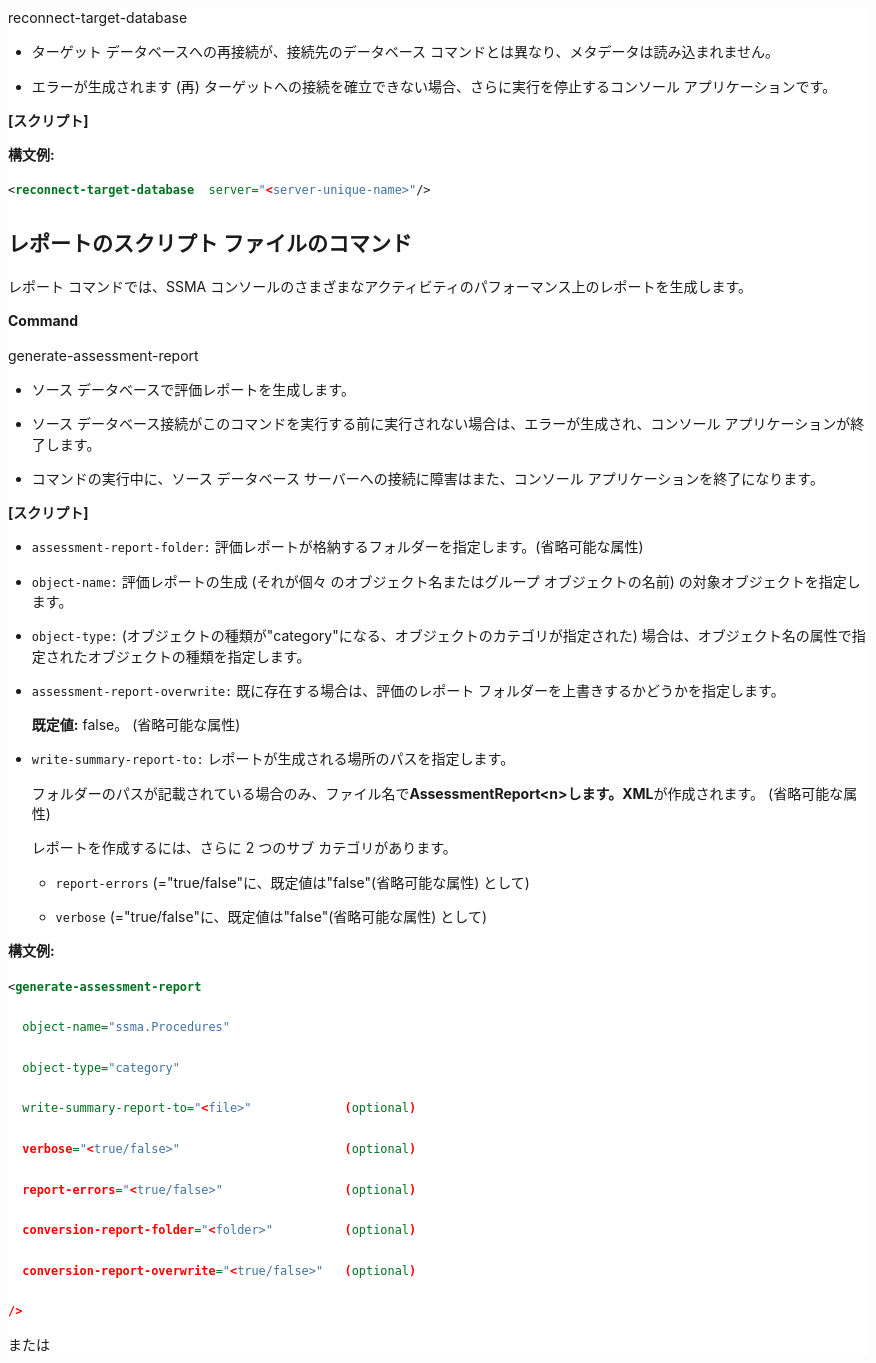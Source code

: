 reconnect-target-database  
  
-   ターゲット データベースへの再接続が、接続先のデータベース コマンドとは異なり、メタデータは読み込まれません。  
  
-   エラーが生成されます (再) ターゲットへの接続を確立できない場合、さらに実行を停止するコンソール アプリケーションです。  
  
**[スクリプト]**  
  
**構文例:**  
  
```xml  
<reconnect-target-database  server="<server-unique-name>"/>  
```  
  
## <a name="report-script-file-commands"></a>レポートのスクリプト ファイルのコマンド  
レポート コマンドでは、SSMA コンソールのさまざまなアクティビティのパフォーマンス上のレポートを生成します。  
  
**Command**  
  
generate-assessment-report  
  
-   ソース データベースで評価レポートを生成します。  
  
-   ソース データベース接続がこのコマンドを実行する前に実行されない場合は、エラーが生成され、コンソール アプリケーションが終了します。  
  
-   コマンドの実行中に、ソース データベース サーバーへの接続に障害はまた、コンソール アプリケーションを終了になります。  
  
**[スクリプト]**  
  
-   `assessment-report-folder:` 評価レポートが格納するフォルダーを指定します。(省略可能な属性)  
  
-   `object-name:` 評価レポートの生成 (それが個々 のオブジェクト名またはグループ オブジェクトの名前) の対象オブジェクトを指定します。  
  
-   `object-type:` (オブジェクトの種類が"category"になる、オブジェクトのカテゴリが指定された) 場合は、オブジェクト名の属性で指定されたオブジェクトの種類を指定します。  
  
-   `assessment-report-overwrite:` 既に存在する場合は、評価のレポート フォルダーを上書きするかどうかを指定します。  
  
    **既定値:** false。 (省略可能な属性)  
  
-   `write-summary-report-to:` レポートが生成される場所のパスを指定します。  
  
    フォルダーのパスが記載されている場合のみ、ファイル名で**AssessmentReport&lt;n&gt;します。XML**が作成されます。 (省略可能な属性)  
  
    レポートを作成するには、さらに 2 つのサブ カテゴリがあります。  
  
    -   `report-errors` (="true/false"に、既定値は"false"(省略可能な属性) として)  
  
    -   `verbose` (="true/false"に、既定値は"false"(省略可能な属性) として)  
  
**構文例:**  
  
```xml  
<generate-assessment-report  
  
  object-name="ssma.Procedures"  
  
  object-type="category"  
  
  write-summary-report-to="<file>"             (optional)  
  
  verbose="<true/false>"                       (optional)  
  
  report-errors="<true/false>"                 (optional)  
  
  conversion-report-folder="<folder>"          (optional)  
  
  conversion-report-overwrite="<true/false>"   (optional)  
  
/>  
```  
または  
  